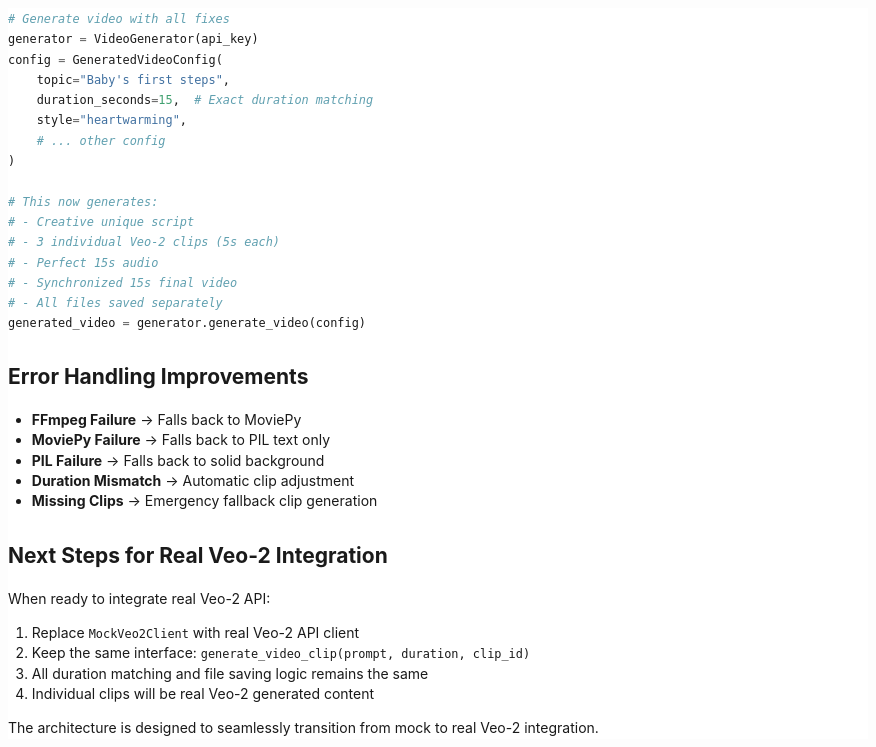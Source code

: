 ```python
# Generate video with all fixes
generator = VideoGenerator(api_key)
config = GeneratedVideoConfig(
    topic="Baby's first steps",
    duration_seconds=15,  # Exact duration matching
    style="heartwarming",
    # ... other config
)

# This now generates:
# - Creative unique script
# - 3 individual Veo-2 clips (5s each)  
# - Perfect 15s audio
# - Synchronized 15s final video
# - All files saved separately
generated_video = generator.generate_video(config)
```

## Error Handling Improvements

- **FFmpeg Failure** → Falls back to MoviePy
- **MoviePy Failure** → Falls back to PIL text only
- **PIL Failure** → Falls back to solid background
- **Duration Mismatch** → Automatic clip adjustment
- **Missing Clips** → Emergency fallback clip generation

## Next Steps for Real Veo-2 Integration

When ready to integrate real Veo-2 API:
1. Replace `MockVeo2Client` with real Veo-2 API client
2. Keep the same interface: `generate_video_clip(prompt, duration, clip_id)`
3. All duration matching and file saving logic remains the same
4. Individual clips will be real Veo-2 generated content

The architecture is designed to seamlessly transition from mock to real Veo-2 integration. 
